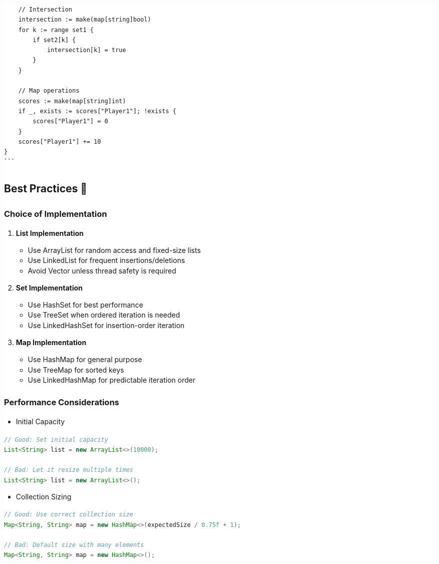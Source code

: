         // Intersection
        intersection := make(map[string]bool)
        for k := range set1 {
            if set2[k] {
                intersection[k] = true
            }
        }
        
        // Map operations
        scores := make(map[string]int)
        if _, exists := scores["Player1"]; !exists {
            scores["Player1"] = 0
        }
        scores["Player1"] += 10
    }
    ```
  </TabItem>
</Tabs>

## Best Practices 🌟

### Choice of Implementation

1. **List Implementation**
    - Use ArrayList for random access and fixed-size lists
    - Use LinkedList for frequent insertions/deletions
    - Avoid Vector unless thread safety is required

2. **Set Implementation**
    - Use HashSet for best performance
    - Use TreeSet when ordered iteration is needed
    - Use LinkedHashSet for insertion-order iteration

3. **Map Implementation**
    - Use HashMap for general purpose
    - Use TreeMap for sorted keys
    - Use LinkedHashMap for predictable iteration order

### Performance Considerations

- Initial Capacity
```java
// Good: Set initial capacity
List<String> list = new ArrayList<>(10000);

// Bad: Let it resize multiple times
List<String> list = new ArrayList<>();
```

- Collection Sizing
```java
// Good: Use correct collection size
Map<String, String> map = new HashMap<>(expectedSize / 0.75f + 1);

// Bad: Default size with many elements
Map<String, String> map = new HashMap<>();
```
